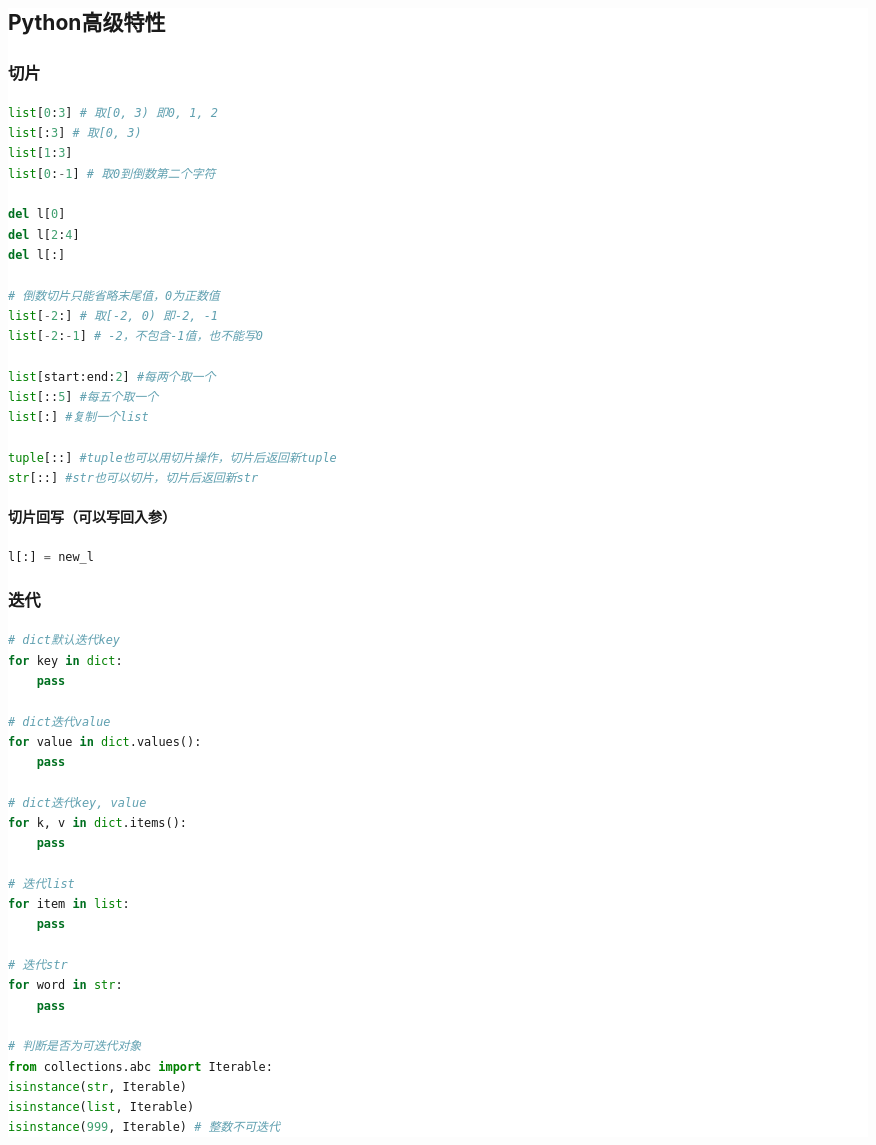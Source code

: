 ## Python高级特性



### 切片

```python
list[0:3] # 取[0, 3) 即0, 1, 2
list[:3] # 取[0, 3)
list[1:3]
list[0:-1] # 取0到倒数第二个字符

del l[0]
del l[2:4]
del l[:]

# 倒数切片只能省略末尾值，0为正数值
list[-2:] # 取[-2, 0) 即-2, -1
list[-2:-1] # -2，不包含-1值，也不能写0

list[start:end:2] #每两个取一个
list[::5] #每五个取一个
list[:] #复制一个list

tuple[::] #tuple也可以用切片操作，切片后返回新tuple
str[::] #str也可以切片，切片后返回新str
```



#### 切片回写（可以写回入参）

```python
l[:] = new_l
```



### 迭代

```python
# dict默认迭代key
for key in dict:
    pass

# dict迭代value
for value in dict.values():
    pass

# dict迭代key, value
for k, v in dict.items():
    pass

# 迭代list
for item in list:
    pass

# 迭代str
for word in str:
    pass

# 判断是否为可迭代对象
from collections.abc import Iterable:
isinstance(str, Iterable)
isinstance(list, Iterable)
isinstance(999, Iterable) # 整数不可迭代

```